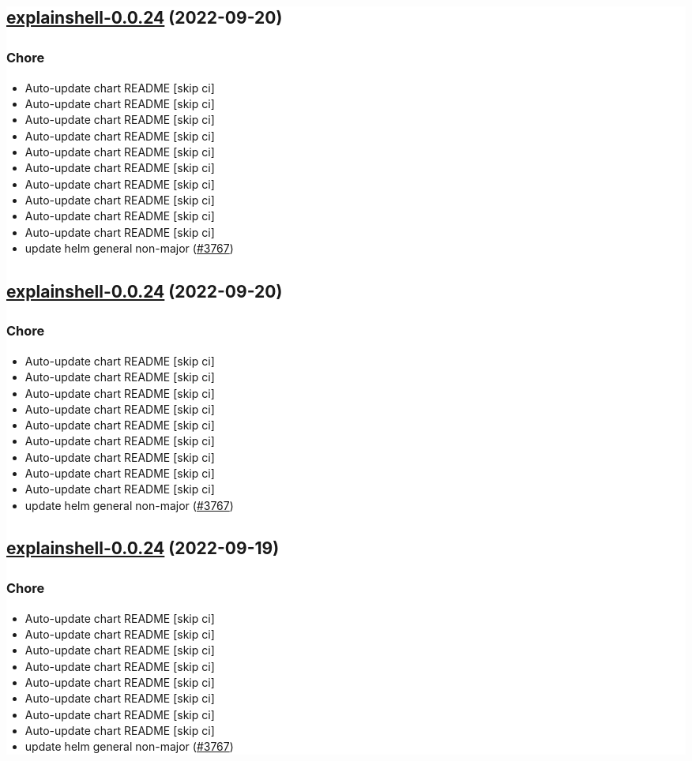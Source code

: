 ## [explainshell-0.0.24](https://github.com/truecharts/charts/compare/explainshell-0.0.23...explainshell-0.0.24) (2022-09-20)

### Chore

- Auto-update chart README [skip ci]
- Auto-update chart README [skip ci]
- Auto-update chart README [skip ci]
- Auto-update chart README [skip ci]
- Auto-update chart README [skip ci]
- Auto-update chart README [skip ci]
- Auto-update chart README [skip ci]
- Auto-update chart README [skip ci]
- Auto-update chart README [skip ci]
- Auto-update chart README [skip ci]
- update helm general non-major ([#3767](https://github.com/truecharts/charts/issues/3767))

## [explainshell-0.0.24](https://github.com/truecharts/charts/compare/explainshell-0.0.23...explainshell-0.0.24) (2022-09-20)

### Chore

- Auto-update chart README [skip ci]
- Auto-update chart README [skip ci]
- Auto-update chart README [skip ci]
- Auto-update chart README [skip ci]
- Auto-update chart README [skip ci]
- Auto-update chart README [skip ci]
- Auto-update chart README [skip ci]
- Auto-update chart README [skip ci]
- Auto-update chart README [skip ci]
- update helm general non-major ([#3767](https://github.com/truecharts/charts/issues/3767))

## [explainshell-0.0.24](https://github.com/truecharts/charts/compare/explainshell-0.0.23...explainshell-0.0.24) (2022-09-19)

### Chore

- Auto-update chart README [skip ci]
- Auto-update chart README [skip ci]
- Auto-update chart README [skip ci]
- Auto-update chart README [skip ci]
- Auto-update chart README [skip ci]
- Auto-update chart README [skip ci]
- Auto-update chart README [skip ci]
- Auto-update chart README [skip ci]
- update helm general non-major ([#3767](https://github.com/truecharts/charts/issues/3767))
